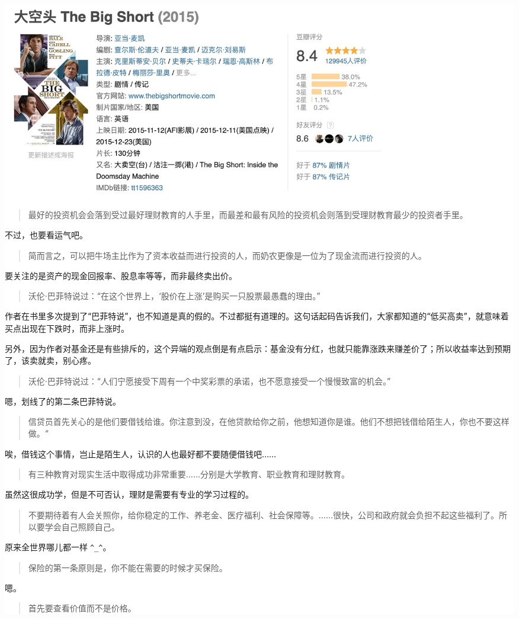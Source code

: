 <img src="/images/2019/12/movie-big-short.jpg" style="width: 640px;" />

> 最好的投资机会会落到受过最好理财教育的人手里，而最差和最有风险的投资机会则落到受理财教育最少的投资者手里。

不过，也要看运气吧。

> 简而言之，可以把牛场主比作为了资本收益而进行投资的人，而奶农更像是一位为了现金流而进行投资的人。

要关注的是资产的现金回报率、股息率等等，而非最终卖出价。

> 沃伦·巴菲特说过：“在这个世界上，‘股价在上涨’是购买一只股票最愚蠢的理由。”

作者在书里多次提到了“巴菲特说”，也不知道是真的假的。不过都挺有道理的。这句话起码告诉我们，大家都知道的“低买高卖”，就意味着买点出现在下跌时，而非上涨时。

另外，因为作者对基金还是有些排斥的，这个异端的观点倒是有点启示：基金没有分红，也就只能靠涨跌来赚差价了；所以收益率达到预期了，该卖就卖，别心疼。

> 沃伦·巴菲特说过：“人们宁愿接受下周有一个中奖彩票的承诺，也不愿意接受一个慢慢致富的机会。”

嗯，划线了的第二条巴菲特说。

> 信贷员首先关心的是他们要借钱给谁。你注意到没，在他贷款给你之前，他想知道你是谁。他们不想把钱借给陌生人，你也不要这样做。“

唉，借钱这个事情，岂止是陌生人，认识的人也最好都不要随便借钱吧……

> 有三种教育对现实生活中取得成功非常重要……分别是大学教育、职业教育和理财教育。

虽然这很成功学，但是不可否认，理财是需要有专业的学习过程的。

> 不要期待着有人会关照你，给你稳定的工作、养老金、医疗福利、社会保障等。……很快，公司和政府就会负担不起这些福利了。所以要学会自己照顾自己。

原来全世界哪儿都一样 `^_^`。

> 保险的第一条原则是，你不能在需要的时候才买保险。

嗯。

> 首先要查看价值而不是价格。

